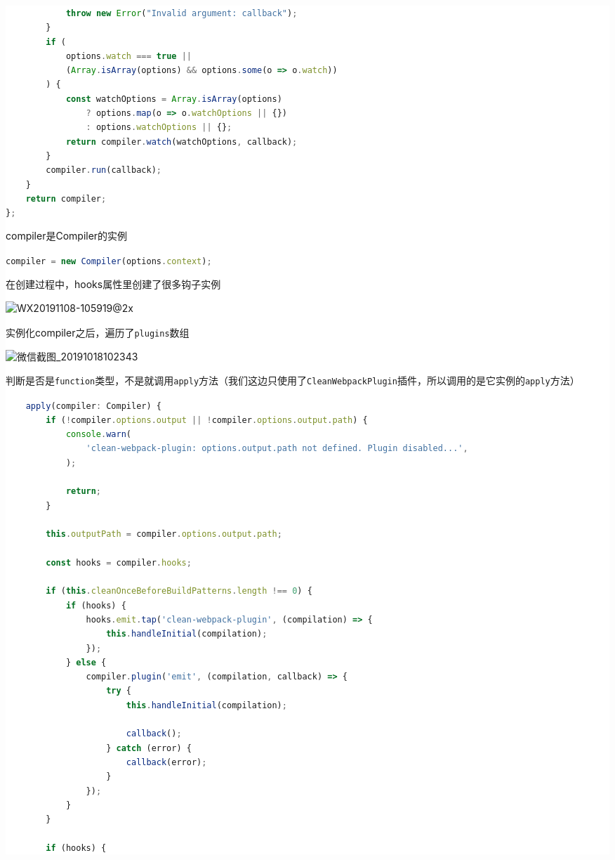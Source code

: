 ```javascript
			throw new Error("Invalid argument: callback");
		}
		if (
			options.watch === true ||
			(Array.isArray(options) && options.some(o => o.watch))
		) {
			const watchOptions = Array.isArray(options)
				? options.map(o => o.watchOptions || {})
				: options.watchOptions || {};
			return compiler.watch(watchOptions, callback);
		}
		compiler.run(callback);
	}
	return compiler;
};
```

compiler是Compiler的实例

```javascript
compiler = new Compiler(options.context);
```

在创建过程中，hooks属性里创建了很多钩子实例

![WX20191108-105919@2x](http://www.qinhanwen.xyz/WX20191108-105919@2x.png)

实例化compiler之后，遍历了`plugins`数组

![微信截图_20191018102343](http://www.qinhanwen.xyz/微信截图_20191018102343.png)

判断是否是`function`类型，不是就调用`apply`方法（我们这边只使用了`CleanWebpackPlugin`插件，所以调用的是它实例的`apply`方法）

```javascript
    apply(compiler: Compiler) {
        if (!compiler.options.output || !compiler.options.output.path) {
            console.warn(
                'clean-webpack-plugin: options.output.path not defined. Plugin disabled...',
            );

            return;
        }

        this.outputPath = compiler.options.output.path;

        const hooks = compiler.hooks;

        if (this.cleanOnceBeforeBuildPatterns.length !== 0) {
            if (hooks) {
                hooks.emit.tap('clean-webpack-plugin', (compilation) => {
                    this.handleInitial(compilation);
                });
            } else {
                compiler.plugin('emit', (compilation, callback) => {
                    try {
                        this.handleInitial(compilation);

                        callback();
                    } catch (error) {
                        callback(error);
                    }
                });
            }
        }

        if (hooks) {
```